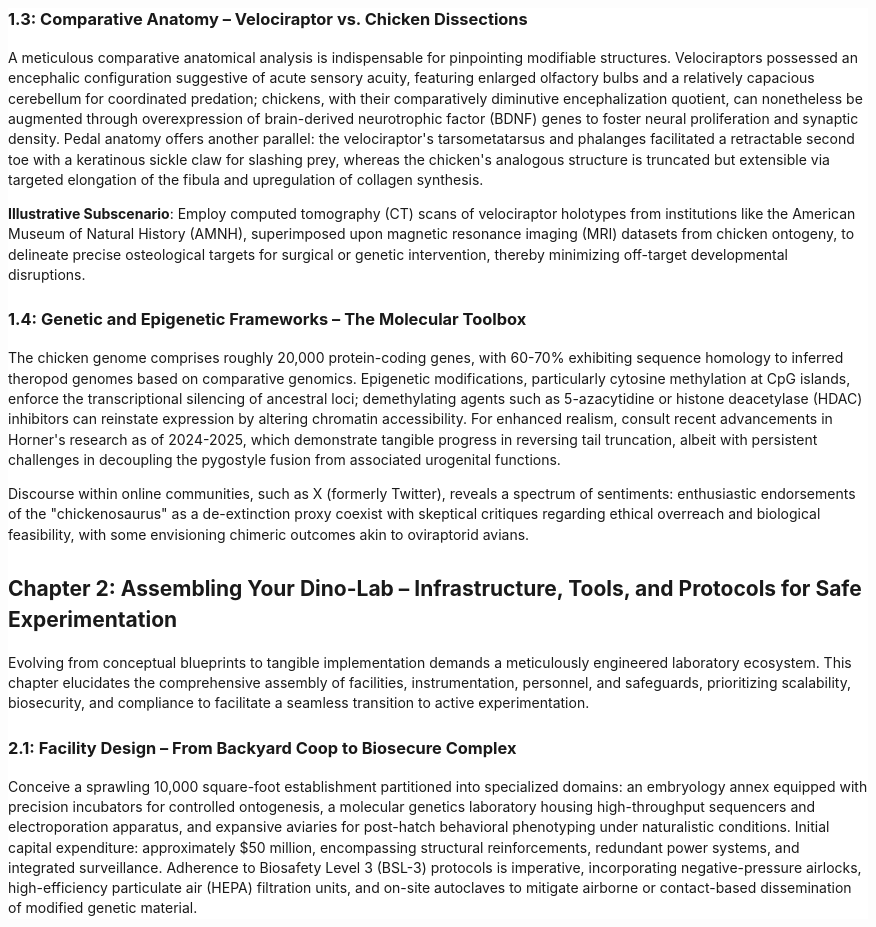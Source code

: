 ### 1.3: Comparative Anatomy – Velociraptor vs. Chicken Dissections

A meticulous comparative anatomical analysis is indispensable for pinpointing modifiable structures. Velociraptors possessed an encephalic configuration suggestive of acute sensory acuity, featuring enlarged olfactory bulbs and a relatively capacious cerebellum for coordinated predation; chickens, with their comparatively diminutive encephalization quotient, can nonetheless be augmented through overexpression of brain-derived neurotrophic factor (BDNF) genes to foster neural proliferation and synaptic density. Pedal anatomy offers another parallel: the velociraptor's tarsometatarsus and phalanges facilitated a retractable second toe with a keratinous sickle claw for slashing prey, whereas the chicken's analogous structure is truncated but extensible via targeted elongation of the fibula and upregulation of collagen synthesis.

**Illustrative Subscenario**: Employ computed tomography (CT) scans of velociraptor holotypes from institutions like the American Museum of Natural History (AMNH), superimposed upon magnetic resonance imaging (MRI) datasets from chicken ontogeny, to delineate precise osteological targets for surgical or genetic intervention, thereby minimizing off-target developmental disruptions.

### 1.4: Genetic and Epigenetic Frameworks – The Molecular Toolbox

The chicken genome comprises roughly 20,000 protein-coding genes, with 60-70% exhibiting sequence homology to inferred theropod genomes based on comparative genomics. Epigenetic modifications, particularly cytosine methylation at CpG islands, enforce the transcriptional silencing of ancestral loci; demethylating agents such as 5-azacytidine or histone deacetylase (HDAC) inhibitors can reinstate expression by altering chromatin accessibility. For enhanced realism, consult recent advancements in Horner's research as of 2024-2025, which demonstrate tangible progress in reversing tail truncation, albeit with persistent challenges in decoupling the pygostyle fusion from associated urogenital functions.

Discourse within online communities, such as X (formerly Twitter), reveals a spectrum of sentiments: enthusiastic endorsements of the "chickenosaurus" as a de-extinction proxy coexist with skeptical critiques regarding ethical overreach and biological feasibility, with some envisioning chimeric outcomes akin to oviraptorid avians.

## Chapter 2: Assembling Your Dino-Lab – Infrastructure, Tools, and Protocols for Safe Experimentation

Evolving from conceptual blueprints to tangible implementation demands a meticulously engineered laboratory ecosystem. This chapter elucidates the comprehensive assembly of facilities, instrumentation, personnel, and safeguards, prioritizing scalability, biosecurity, and compliance to facilitate a seamless transition to active experimentation.

### 2.1: Facility Design – From Backyard Coop to Biosecure Complex

Conceive a sprawling 10,000 square-foot establishment partitioned into specialized domains: an embryology annex equipped with precision incubators for controlled ontogenesis, a molecular genetics laboratory housing high-throughput sequencers and electroporation apparatus, and expansive aviaries for post-hatch behavioral phenotyping under naturalistic conditions. Initial capital expenditure: approximately $50 million, encompassing structural reinforcements, redundant power systems, and integrated surveillance. Adherence to Biosafety Level 3 (BSL-3) protocols is imperative, incorporating negative-pressure airlocks, high-efficiency particulate air (HEPA) filtration units, and on-site autoclaves to mitigate airborne or contact-based dissemination of modified genetic material.
